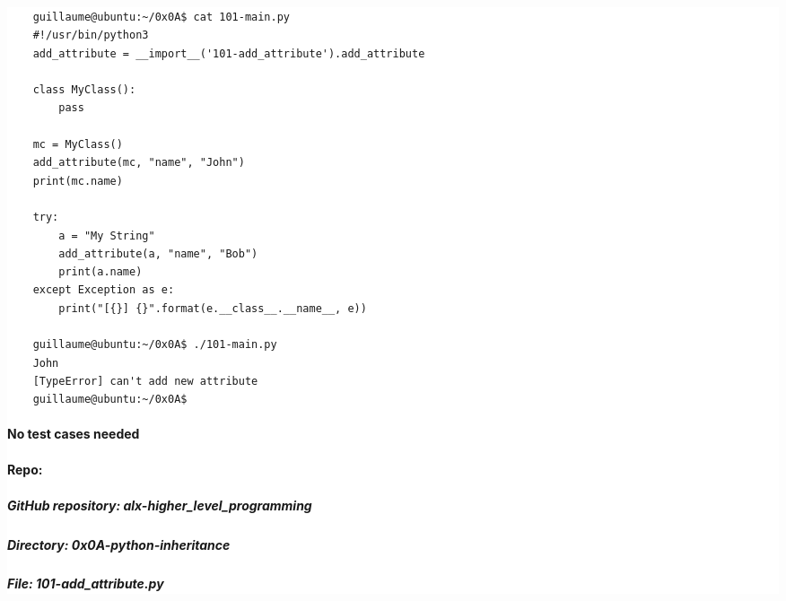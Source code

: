 ``` shell
    guillaume@ubuntu:~/0x0A$ cat 101-main.py
    #!/usr/bin/python3
    add_attribute = __import__('101-add_attribute').add_attribute

    class MyClass():
        pass

    mc = MyClass()
    add_attribute(mc, "name", "John")
    print(mc.name)

    try:
        a = "My String"
        add_attribute(a, "name", "Bob")
        print(a.name)
    except Exception as e:
        print("[{}] {}".format(e.__class__.__name__, e))

    guillaume@ubuntu:~/0x0A$ ./101-main.py
    John
    [TypeError] can't add new attribute
    guillaume@ubuntu:~/0x0A$ 
```
#### No test cases needed

#### Repo:

##### GitHub repository: alx-higher_level_programming
##### Directory: 0x0A-python-inheritance
##### File: 101-add_attribute.py

